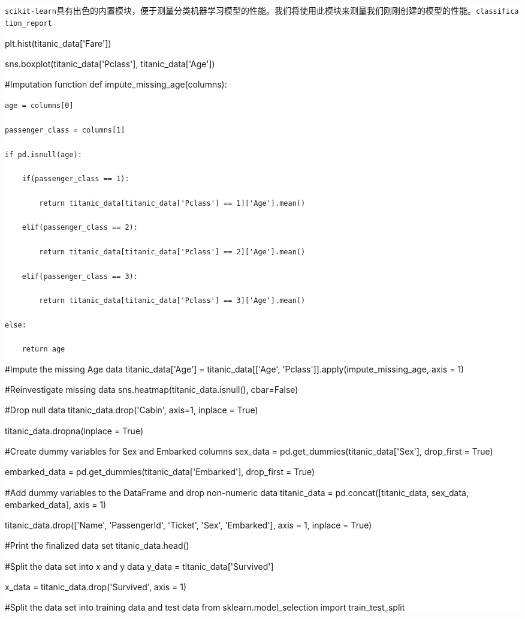 ```scikit-learn```具有出色的内置模块，便于测量分类机器学习模型的性能。我们将使用此模块来测量我们刚刚创建的模型的性能。```classification_report```

plt.hist(titanic_data['Fare'])

sns.boxplot(titanic_data['Pclass'], titanic_data['Age'])

#Imputation function 
def impute_missing_age(columns):

    age = columns[0]

    passenger_class = columns[1]

    if pd.isnull(age):

        if(passenger_class == 1):

            return titanic_data[titanic_data['Pclass'] == 1]['Age'].mean()

        elif(passenger_class == 2):

            return titanic_data[titanic_data['Pclass'] == 2]['Age'].mean()

        elif(passenger_class == 3):

            return titanic_data[titanic_data['Pclass'] == 3]['Age'].mean()

    else:

        return age

#Impute the missing Age data 
titanic_data['Age'] = titanic_data[['Age', 'Pclass']].apply(impute_missing_age, axis = 1)

#Reinvestigate missing data 
sns.heatmap(titanic_data.isnull(), cbar=False)

#Drop null data 
titanic_data.drop('Cabin', axis=1, inplace = True)

titanic_data.dropna(inplace = True)

#Create dummy variables for Sex and Embarked columns 
sex_data = pd.get_dummies(titanic_data['Sex'], drop_first = True)

embarked_data = pd.get_dummies(titanic_data['Embarked'], drop_first = True)

#Add dummy variables to the DataFrame and drop non-numeric data 
titanic_data = pd.concat([titanic_data, sex_data, embarked_data], axis = 1)

titanic_data.drop(['Name', 'PassengerId', 'Ticket', 'Sex', 'Embarked'], axis = 1, inplace = True)

#Print the finalized data set 
titanic_data.head()

#Split the data set into x and y data 
y_data = titanic_data['Survived']

x_data = titanic_data.drop('Survived', axis = 1)

#Split the data set into training data and test data 
from sklearn.model_selection import train_test_split

```